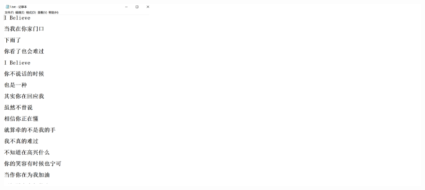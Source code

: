 <img src="picture/Snipaste_2021-09-05_20-09-15.png" alt="Snipaste_2021-09-05_20-09-15" width="300" />
